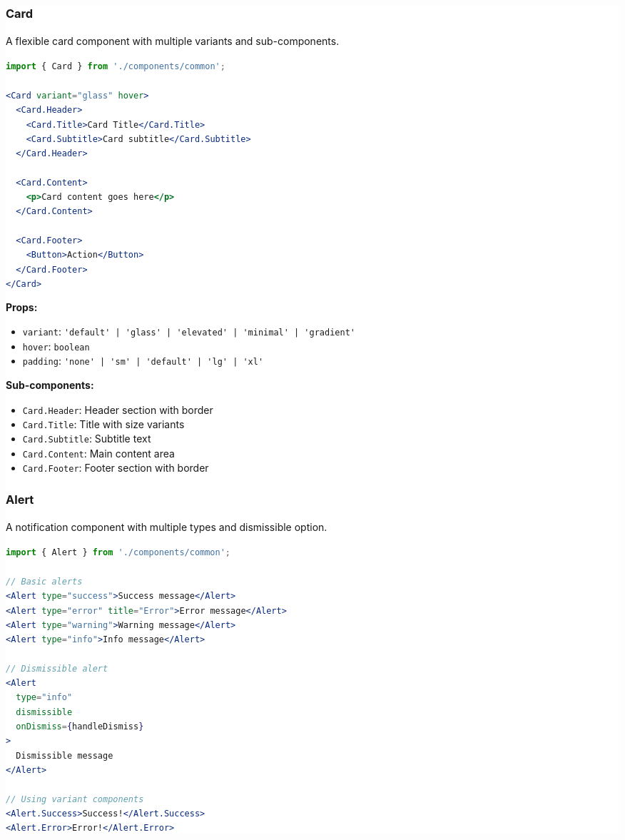 ### Card

A flexible card component with multiple variants and sub-components.

```jsx
import { Card } from './components/common';

<Card variant="glass" hover>
  <Card.Header>
    <Card.Title>Card Title</Card.Title>
    <Card.Subtitle>Card subtitle</Card.Subtitle>
  </Card.Header>
  
  <Card.Content>
    <p>Card content goes here</p>
  </Card.Content>
  
  <Card.Footer>
    <Button>Action</Button>
  </Card.Footer>
</Card>
```

**Props:**
- `variant`: `'default' | 'glass' | 'elevated' | 'minimal' | 'gradient'`
- `hover`: `boolean`
- `padding`: `'none' | 'sm' | 'default' | 'lg' | 'xl'`

**Sub-components:**
- `Card.Header`: Header section with border
- `Card.Title`: Title with size variants
- `Card.Subtitle`: Subtitle text
- `Card.Content`: Main content area
- `Card.Footer`: Footer section with border

### Alert

A notification component with multiple types and dismissible option.

```jsx
import { Alert } from './components/common';

// Basic alerts
<Alert type="success">Success message</Alert>
<Alert type="error" title="Error">Error message</Alert>
<Alert type="warning">Warning message</Alert>
<Alert type="info">Info message</Alert>

// Dismissible alert
<Alert 
  type="info" 
  dismissible 
  onDismiss={handleDismiss}
>
  Dismissible message
</Alert>

// Using variant components
<Alert.Success>Success!</Alert.Success>
<Alert.Error>Error!</Alert.Error>
```

